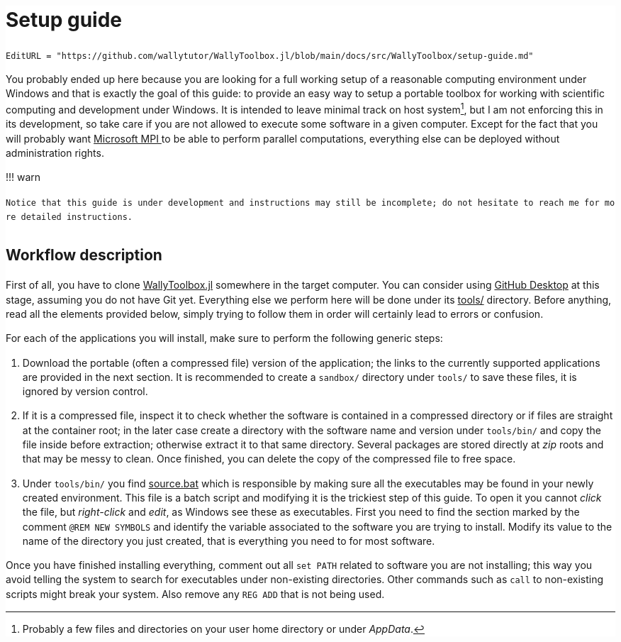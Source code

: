 # Setup guide

```@meta
EditURL = "https://github.com/wallytutor/WallyToolbox.jl/blob/main/docs/src/WallyToolbox/setup-guide.md"
```

You probably ended up here because you are looking for a full working setup of a reasonable computing environment under Windows and that is exactly the goal of this guide: to provide an easy way to setup a portable toolbox for working with scientific computing and development under Windows. It is intended to leave minimal track on host system[^1], but I am not enforcing this in its development, so take care if you are not allowed to execute some software in a given computer. Except for the fact that you will probably want [Microsoft MPI ](https://learn.microsoft.com/en-us/message-passing-interface/microsoft-mpi) to be able to perform parallel computations, everything else can be deployed without administration rights.

!!! warn

    Notice that this guide is under development and instructions may still be incomplete; do not hesitate to reach me for more detailed instructions.

[^1]: Probably a few files and directories on your user home directory or under *AppData*.

## Workflow description

First of all, you have to clone [WallyToolbox.jl](https://github.com/wallytutor/WallyToolbox.jl) somewhere in the target computer. You can consider using [GitHub Desktop](https://github.com/apps/desktop) at this stage, assuming you do not have Git yet. Everything else we perform here will be done under its [tools/](https://github.com/wallytutor/WallyToolbox.jl/tree/main/tools) directory. Before anything, read all the elements provided below, simply trying to follow them in order will certainly lead to errors or confusion.

For each of the applications you will install, make sure to perform the following generic steps:

1. Download the portable (often a compressed file) version of the application; the links to the currently supported applications are provided in the next section. It is recommended to create a `sandbox/` directory under `tools/` to save these files, it is ignored by version control.

2. If it is a compressed file, inspect it to check whether the software is contained in a compressed directory or if files are straight at the container root; in the later case create a directory with the software name and version under `tools/bin/` and copy the file inside before extraction; otherwise extract it to that same directory. Several packages are stored directly at *zip* roots and that may be messy to clean. Once finished, you can delete the copy of the compressed file to free space.

3. Under `tools/bin/` you find [source.bat](https://github.com/wallytutor/WallyToolbox.jl/blob/main/tools/bin/source.bat) which is responsible by making sure all the executables may be found in your newly created environment. This file is a batch script and modifying it is the trickiest step of this guide. To open it you cannot *click* the file, but *right-click* and *edit*, as Windows see these as executables. First you need to find the section marked by the comment `@REM NEW SYMBOLS` and identify the variable associated to the software you are trying to install. Modify its value to the name of the directory you just created, that is everything you need to for most software.

Once you have finished installing everything, comment out all `set PATH` related to software you are not installing; this way you avoid telling the system to search for  executables under non-existing directories. Other commands such as `call` to non-existing scripts might break your system. Also remove any `REG ADD` that is not being used.
